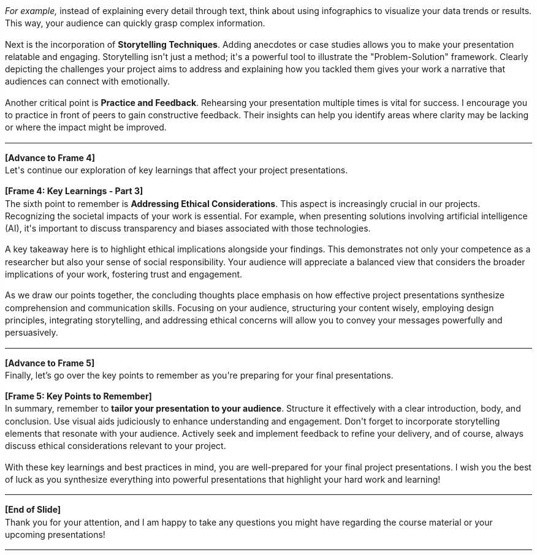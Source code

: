 *For example,* instead of explaining every detail through text, think about using infographics to visualize your data trends or results. This way, your audience can quickly grasp complex information.

Next is the incorporation of **Storytelling Techniques**. Adding anecdotes or case studies allows you to make your presentation relatable and engaging. Storytelling isn't just a method; it's a powerful tool to illustrate the "Problem-Solution" framework. Clearly depicting the challenges your project aims to address and explaining how you tackled them gives your work a narrative that audiences can connect with emotionally.

Another critical point is **Practice and Feedback**. Rehearsing your presentation multiple times is vital for success. I encourage you to practice in front of peers to gain constructive feedback. Their insights can help you identify areas where clarity may be lacking or where the impact might be improved.

---

**[Advance to Frame 4]**  
Let's continue our exploration of key learnings that affect your project presentations.

**[Frame 4: Key Learnings - Part 3]**  
The sixth point to remember is **Addressing Ethical Considerations**. This aspect is increasingly crucial in our projects. Recognizing the societal impacts of your work is essential. For example, when presenting solutions involving artificial intelligence (AI), it's important to discuss transparency and biases associated with those technologies. 

A key takeaway here is to highlight ethical implications alongside your findings. This demonstrates not only your competence as a researcher but also your sense of social responsibility. Your audience will appreciate a balanced view that considers the broader implications of your work, fostering trust and engagement.

As we draw our points together, the concluding thoughts place emphasis on how effective project presentations synthesize comprehension and communication skills. Focusing on your audience, structuring your content wisely, employing design principles, integrating storytelling, and addressing ethical concerns will allow you to convey your messages powerfully and persuasively.

---

**[Advance to Frame 5]**  
Finally, let’s go over the key points to remember as you're preparing for your final presentations.

**[Frame 5: Key Points to Remember]**  
In summary, remember to **tailor your presentation to your audience**. Structure it effectively with a clear introduction, body, and conclusion. Use visual aids judiciously to enhance understanding and engagement. Don't forget to incorporate storytelling elements that resonate with your audience. Actively seek and implement feedback to refine your delivery, and of course, always discuss ethical considerations relevant to your project.

With these key learnings and best practices in mind, you are well-prepared for your final project presentations. I wish you the best of luck as you synthesize everything into powerful presentations that highlight your hard work and learning!

--- 

**[End of Slide]**  
Thank you for your attention, and I am happy to take any questions you might have regarding the course material or your upcoming presentations!

---
